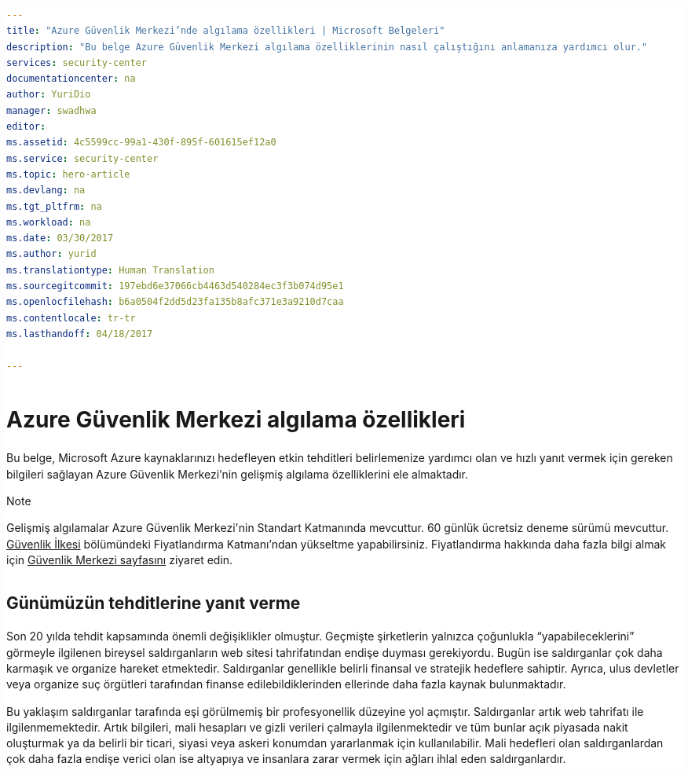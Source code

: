 ```yaml
---
title: "Azure Güvenlik Merkezi’nde algılama özellikleri | Microsoft Belgeleri"
description: "Bu belge Azure Güvenlik Merkezi algılama özelliklerinin nasıl çalıştığını anlamanıza yardımcı olur."
services: security-center
documentationcenter: na
author: YuriDio
manager: swadhwa
editor: 
ms.assetid: 4c5599cc-99a1-430f-895f-601615ef12a0
ms.service: security-center
ms.topic: hero-article
ms.devlang: na
ms.tgt_pltfrm: na
ms.workload: na
ms.date: 03/30/2017
ms.author: yurid
ms.translationtype: Human Translation
ms.sourcegitcommit: 197ebd6e37066cb4463d540284ec3f3b074d95e1
ms.openlocfilehash: b6a0504f2dd5d23fa135b8afc371e3a9210d7caa
ms.contentlocale: tr-tr
ms.lasthandoff: 04/18/2017

---
```

# <a name="azure-security-center-detection-capabilities"></a>Azure Güvenlik Merkezi algılama özellikleri
Bu belge, Microsoft Azure kaynaklarınızı hedefleyen etkin tehditleri belirlemenize yardımcı olan ve hızlı yanıt vermek için gereken bilgileri sağlayan Azure Güvenlik Merkezi’nin gelişmiş algılama özelliklerini ele almaktadır.

> [!NOTE]
> Gelişmiş algılamalar Azure Güvenlik Merkezi'nin Standart Katmanında mevcuttur. 60 günlük ücretsiz deneme sürümü mevcuttur. [Güvenlik İlkesi](security-center-policies.md) bölümündeki Fiyatlandırma Katmanı’ndan yükseltme yapabilirsiniz. Fiyatlandırma hakkında daha fazla bilgi almak için [Güvenlik Merkezi sayfasını](https://azure.microsoft.com/pricing/details/security-center/) ziyaret edin. 
> 
> 

## <a name="responding-to-todays-threats"></a>Günümüzün tehditlerine yanıt verme
Son 20 yılda tehdit kapsamında önemli değişiklikler olmuştur. Geçmişte şirketlerin yalnızca çoğunlukla “yapabileceklerini” görmeyle ilgilenen bireysel saldırganların web sitesi tahrifatından endişe duyması gerekiyordu. Bugün ise saldırganlar çok daha karmaşık ve organize hareket etmektedir. Saldırganlar genellikle belirli finansal ve stratejik hedeflere sahiptir. Ayrıca, ulus devletler veya organize suç örgütleri tarafından finanse edilebildiklerinden ellerinde daha fazla kaynak bulunmaktadır.

Bu yaklaşım saldırganlar tarafında eşi görülmemiş bir profesyonellik düzeyine yol açmıştır. Saldırganlar artık web tahrifatı ile ilgilenmemektedir. Artık bilgileri, mali hesapları ve gizli verileri çalmayla ilgilenmektedir ve tüm bunlar açık piyasada nakit oluşturmak ya da belirli bir ticari, siyasi veya askeri konumdan yararlanmak için kullanılabilir. Mali hedefleri olan saldırganlardan çok daha fazla endişe verici olan ise altyapıya ve insanlara zarar vermek için ağları ihlal eden saldırganlardır.
